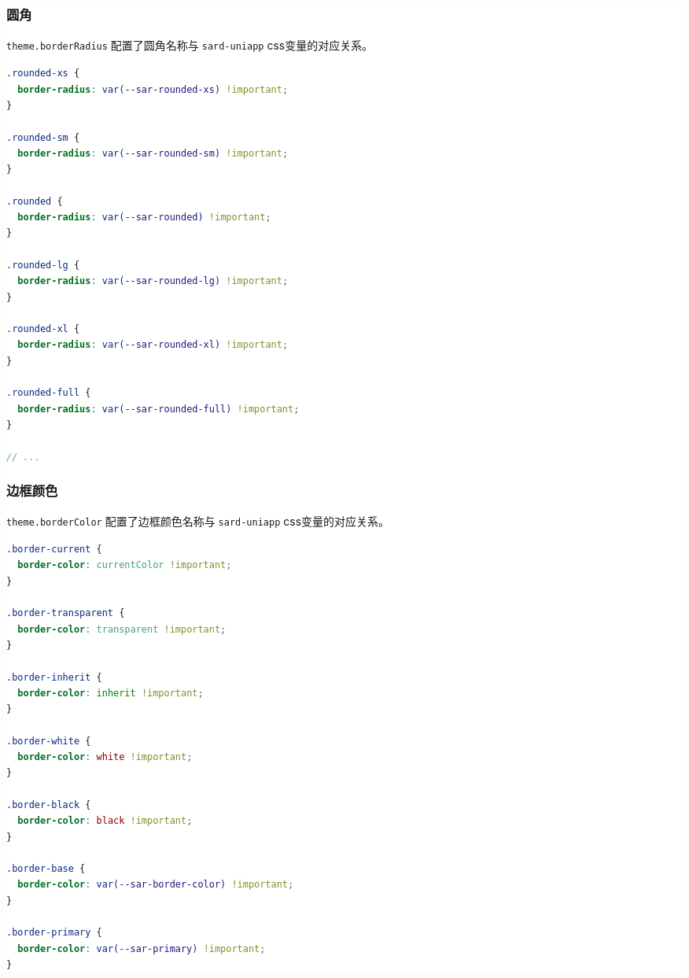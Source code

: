 ### 圆角

`theme.borderRadius` 配置了圆角名称与 `sard-uniapp` css变量的对应关系。

```scss
.rounded-xs {
  border-radius: var(--sar-rounded-xs) !important;
}

.rounded-sm {
  border-radius: var(--sar-rounded-sm) !important;
}

.rounded {
  border-radius: var(--sar-rounded) !important;
}

.rounded-lg {
  border-radius: var(--sar-rounded-lg) !important;
}

.rounded-xl {
  border-radius: var(--sar-rounded-xl) !important;
}

.rounded-full {
  border-radius: var(--sar-rounded-full) !important;
}

// ...
```

### 边框颜色

`theme.borderColor` 配置了边框颜色名称与 `sard-uniapp` css变量的对应关系。

```scss
.border-current {
  border-color: currentColor !important;
}

.border-transparent {
  border-color: transparent !important;
}

.border-inherit {
  border-color: inherit !important;
}

.border-white {
  border-color: white !important;
}

.border-black {
  border-color: black !important;
}

.border-base {
  border-color: var(--sar-border-color) !important;
}

.border-primary {
  border-color: var(--sar-primary) !important;
}

```